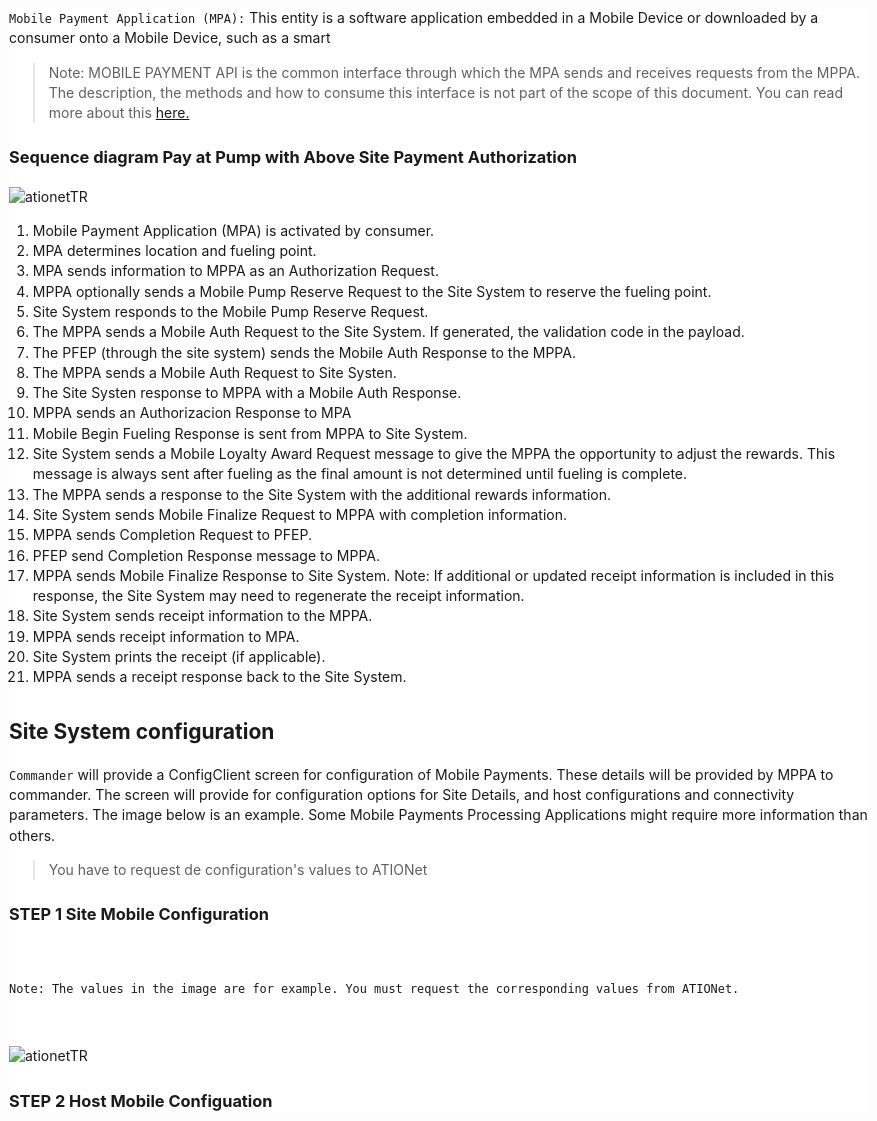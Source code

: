 ```Mobile Payment Application (MPA):```  This entity is a software application embedded in a Mobile Device or downloaded by a consumer onto a Mobile Device, such as a smart
>Note: MOBILE PAYMENT API is the common interface through which the MPA sends and receives requests from the MPPA. The description, the methods and how to consume this interface is not part of the scope of this document. You can read more about this <a href="ATIONet_Mobile_Payment_Fleet_Api_-EN.md">here.</a>


### Sequence diagram Pay at Pump with Above Site Payment Authorization 


![ationetTR](Content/Images/SiteSystemCommander/SiteSystem_secuencia3.svg)

<ol>
	<li>Mobile Payment Application (MPA) is activated by consumer.</li>
	<li>MPA determines location and fueling point.</li>
	<li>MPA sends information to MPPA as an Authorization Request.</li>
	<li>MPPA optionally sends a Mobile Pump Reserve Request to the Site System to reserve the fueling point.</li>
	<li>Site System responds to the Mobile Pump Reserve Request.</li>
	<li>The MPPA sends a Mobile Auth Request to the Site System. If generated, the validation code in the payload.</li>
	<li>The PFEP (through the site system) sends the Mobile Auth Response to the MPPA.</li>
	<li>The MPPA sends a Mobile Auth Request to Site Systen.</li>
	<li>The Site Systen response to MPPA with a Mobile Auth Response.</li>
	<li>MPPA sends an Authorizacion Response to MPA</li>
	<li>Mobile Begin Fueling Response is sent from MPPA to Site System.</li>
	<li>Site System sends a Mobile Loyalty Award Request message to give the MPPA the opportunity to adjust the rewards. This message is always sent after fueling as
the final amount is not determined until fueling is complete.</li>
	<li>The MPPA sends a response to the Site System with the additional rewards information.</li>
	<li>Site System sends Mobile Finalize Request to MPPA with completion information.</li>
	<li>MPPA sends Completion Request to PFEP.</li>
	<li>PFEP send Completion Response message to MPPA.</li>
	<li>MPPA sends Mobile Finalize Response to Site System. Note: If additional or
updated receipt information is included in this response, the Site System may
need to regenerate the receipt information.</li>
	<li>Site System sends receipt information to the MPPA.</li>
	<li> MPPA sends receipt information to MPA.</li>
	<li>Site System prints the receipt (if applicable).</li>
	<li>MPPA sends a receipt response back to the Site System.</li>
</ol>

## Site System configuration

```Commander``` will provide a ConfigClient screen for configuration of Mobile Payments. These details will be provided by MPPA to commander. The screen will provide for configuration options for Site Details, and host configurations and connectivity parameters. The image below is an example. Some Mobile Payments
Processing Applications might require more information than others.
</br>
>You have to request de configuration's values to ATIONet

### STEP 1 Site Mobile Configuration

</br>

```
Note: The values in the image are for example. You must request the corresponding values from ATIONet.
```
</br>

![ationetTR](Content/Images/SiteSystemCommander/configA.PNG)


### STEP 2 Host Mobile Configuation

```